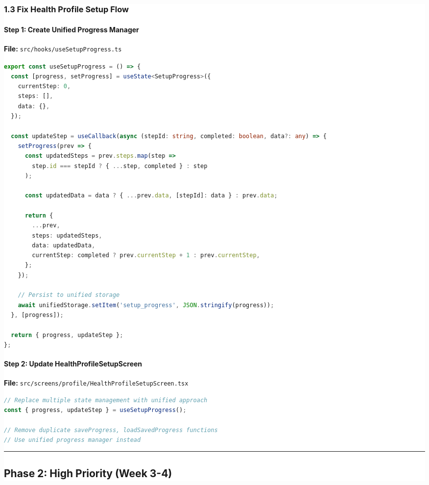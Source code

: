 ### 1.3 Fix Health Profile Setup Flow

#### Step 1: Create Unified Progress Manager
**File:** `src/hooks/useSetupProgress.ts`

```typescript
export const useSetupProgress = () => {
  const [progress, setProgress] = useState<SetupProgress>({
    currentStep: 0,
    steps: [],
    data: {},
  });

  const updateStep = useCallback(async (stepId: string, completed: boolean, data?: any) => {
    setProgress(prev => {
      const updatedSteps = prev.steps.map(step =>
        step.id === stepId ? { ...step, completed } : step
      );
      
      const updatedData = data ? { ...prev.data, [stepId]: data } : prev.data;
      
      return {
        ...prev,
        steps: updatedSteps,
        data: updatedData,
        currentStep: completed ? prev.currentStep + 1 : prev.currentStep,
      };
    });

    // Persist to unified storage
    await unifiedStorage.setItem('setup_progress', JSON.stringify(progress));
  }, [progress]);

  return { progress, updateStep };
};
```

#### Step 2: Update HealthProfileSetupScreen
**File:** `src/screens/profile/HealthProfileSetupScreen.tsx`

```typescript
// Replace multiple state management with unified approach
const { progress, updateStep } = useSetupProgress();

// Remove duplicate saveProgress, loadSavedProgress functions
// Use unified progress manager instead
```

---

## Phase 2: High Priority (Week 3-4)
